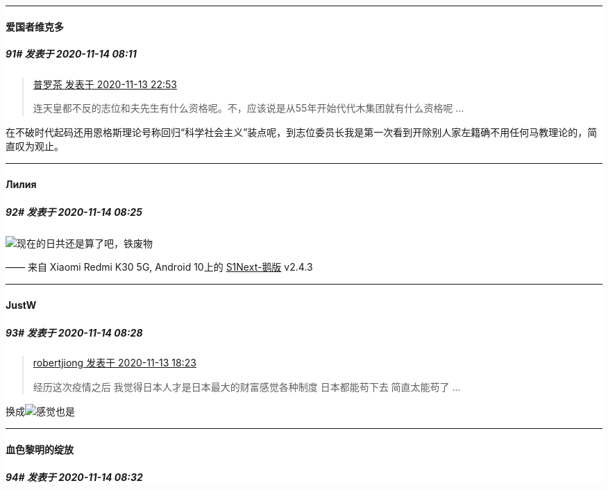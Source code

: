 





*****

####  爱国者维克多  
##### 91#       发表于 2020-11-14 08:11



<blockquote><a href="httphttps://bbs.saraba1st.com/2b/forum.php?mod=redirect&amp;goto=findpost&amp;pid=49386302&amp;ptid=1972037" target="_blank">普罗茶 发表于 2020-11-13 22:53</a>

连天皇都不反的志位和夫先生有什么资格呢。不，应该说是从55年开始代代木集团就有什么资格呢 ...</blockquote>
在不破时代起码还用恩格斯理论号称回归“科学社会主义”装点呢，到志位委员长我是第一次看到开除别人家左籍确不用任何马教理论的，简直叹为观止。







*****

####  Лилия  
##### 92#       发表于 2020-11-14 08:25



<img src="https://static.saraba1st.com/image/smiley/face2017/067.png" referrerpolicy="no-referrer">现在的日共还是算了吧，铁废物

—— 来自 Xiaomi Redmi K30 5G, Android 10上的 [S1Next-鹅版](https://github.com/ykrank/S1-Next/releases) v2.4.3







*****

####  JustW  
##### 93#       发表于 2020-11-14 08:28



<blockquote><a href="httphttps://bbs.saraba1st.com/2b/forum.php?mod=redirect&amp;goto=findpost&amp;pid=49383920&amp;ptid=1972037" target="_blank">robertjiong 发表于 2020-11-13 18:23</a>

经历这次疫情之后 我觉得日本人才是日本最大的财富感觉各种制度 日本都能苟下去 简直太能苟了 ...</blockquote>
换成<img src="https://static.saraba1st.com/image/smiley/face2017/243.gif" referrerpolicy="no-referrer">感觉也是







*****

####  血色黎明的绽放  
##### 94#       发表于 2020-11-14 08:32
